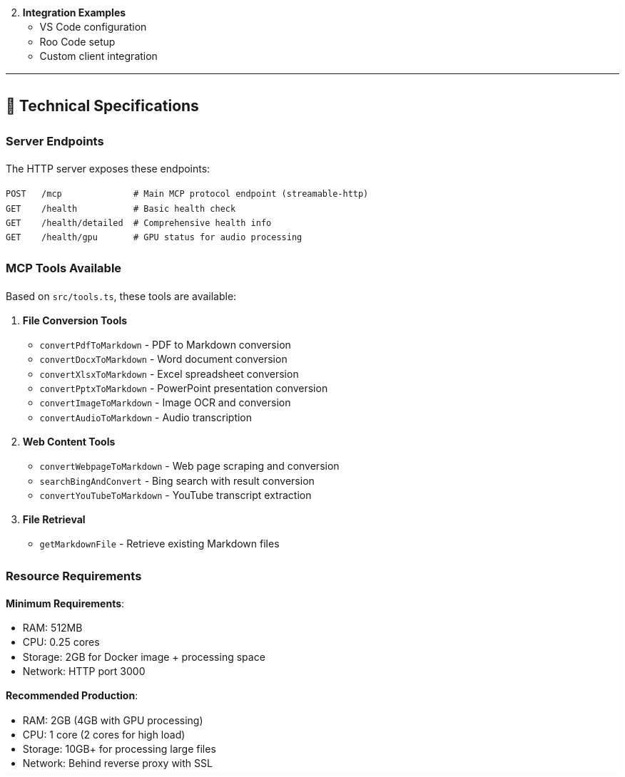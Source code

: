 2. **Integration Examples**
   - VS Code configuration
   - Roo Code setup
   - Custom client integration

---

## 🔧 Technical Specifications

### Server Endpoints

The HTTP server exposes these endpoints:

```
POST   /mcp              # Main MCP protocol endpoint (streamable-http)
GET    /health           # Basic health check
GET    /health/detailed  # Comprehensive health info  
GET    /health/gpu       # GPU status for audio processing
```

### MCP Tools Available

Based on `src/tools.ts`, these tools are available:

1. **File Conversion Tools**
   - `convertPdfToMarkdown` - PDF to Markdown conversion
   - `convertDocxToMarkdown` - Word document conversion
   - `convertXlsxToMarkdown` - Excel spreadsheet conversion
   - `convertPptxToMarkdown` - PowerPoint presentation conversion
   - `convertImageToMarkdown` - Image OCR and conversion
   - `convertAudioToMarkdown` - Audio transcription

2. **Web Content Tools**
   - `convertWebpageToMarkdown` - Web page scraping and conversion
   - `searchBingAndConvert` - Bing search with result conversion
   - `convertYouTubeToMarkdown` - YouTube transcript extraction

3. **File Retrieval**
   - `getMarkdownFile` - Retrieve existing Markdown files

### Resource Requirements

**Minimum Requirements**:
- RAM: 512MB
- CPU: 0.25 cores
- Storage: 2GB for Docker image + processing space
- Network: HTTP port 3000

**Recommended Production**:
- RAM: 2GB (4GB with GPU processing)
- CPU: 1 core (2 cores for high load)
- Storage: 10GB+ for processing large files
- Network: Behind reverse proxy with SSL
